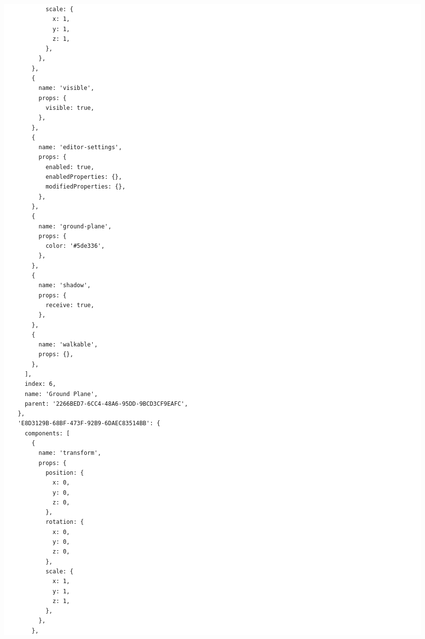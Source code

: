                 scale: {
                  x: 1,
                  y: 1,
                  z: 1,
                },
              },
            },
            {
              name: 'visible',
              props: {
                visible: true,
              },
            },
            {
              name: 'editor-settings',
              props: {
                enabled: true,
                enabledProperties: {},
                modifiedProperties: {},
              },
            },
            {
              name: 'ground-plane',
              props: {
                color: '#5de336',
              },
            },
            {
              name: 'shadow',
              props: {
                receive: true,
              },
            },
            {
              name: 'walkable',
              props: {},
            },
          ],
          index: 6,
          name: 'Ground Plane',
          parent: '2266BED7-6CC4-48A6-95DD-9BCD3CF9EAFC',
        },
        'E8D3129B-68BF-473F-92B9-6DAEC83514BB': {
          components: [
            {
              name: 'transform',
              props: {
                position: {
                  x: 0,
                  y: 0,
                  z: 0,
                },
                rotation: {
                  x: 0,
                  y: 0,
                  z: 0,
                },
                scale: {
                  x: 1,
                  y: 1,
                  z: 1,
                },
              },
            },